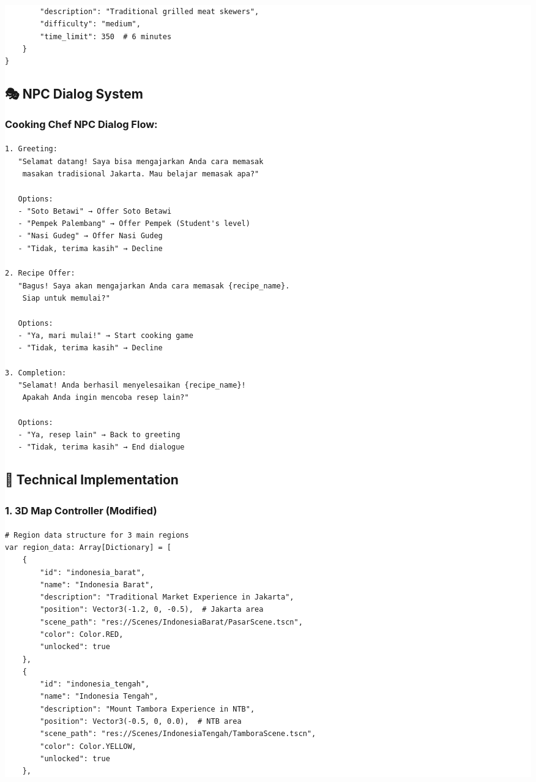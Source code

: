 ```gdscript
        "description": "Traditional grilled meat skewers",
        "difficulty": "medium",
        "time_limit": 350  # 6 minutes
    }
}
```

## 🎭 **NPC Dialog System**

### **Cooking Chef NPC Dialog Flow:**
```
1. Greeting:
   "Selamat datang! Saya bisa mengajarkan Anda cara memasak 
    masakan tradisional Jakarta. Mau belajar memasak apa?"
   
   Options:
   - "Soto Betawi" → Offer Soto Betawi
   - "Pempek Palembang" → Offer Pempek (Student's level)
   - "Nasi Gudeg" → Offer Nasi Gudeg
   - "Tidak, terima kasih" → Decline

2. Recipe Offer:
   "Bagus! Saya akan mengajarkan Anda cara memasak {recipe_name}. 
    Siap untuk memulai?"
    
   Options:
   - "Ya, mari mulai!" → Start cooking game
   - "Tidak, terima kasih" → Decline

3. Completion:
   "Selamat! Anda berhasil menyelesaikan {recipe_name}! 
    Apakah Anda ingin mencoba resep lain?"
    
   Options:
   - "Ya, resep lain" → Back to greeting
   - "Tidak, terima kasih" → End dialogue
```

## 🔧 **Technical Implementation**

### 1. **3D Map Controller (Modified)**
```gdscript
# Region data structure for 3 main regions
var region_data: Array[Dictionary] = [
    {
        "id": "indonesia_barat",
        "name": "Indonesia Barat", 
        "description": "Traditional Market Experience in Jakarta",
        "position": Vector3(-1.2, 0, -0.5),  # Jakarta area
        "scene_path": "res://Scenes/IndonesiaBarat/PasarScene.tscn",
        "color": Color.RED,
        "unlocked": true
    },
    {
        "id": "indonesia_tengah",
        "name": "Indonesia Tengah",
        "description": "Mount Tambora Experience in NTB", 
        "position": Vector3(-0.5, 0, 0.0),  # NTB area
        "scene_path": "res://Scenes/IndonesiaTengah/TamboraScene.tscn",
        "color": Color.YELLOW,
        "unlocked": true
    },
```